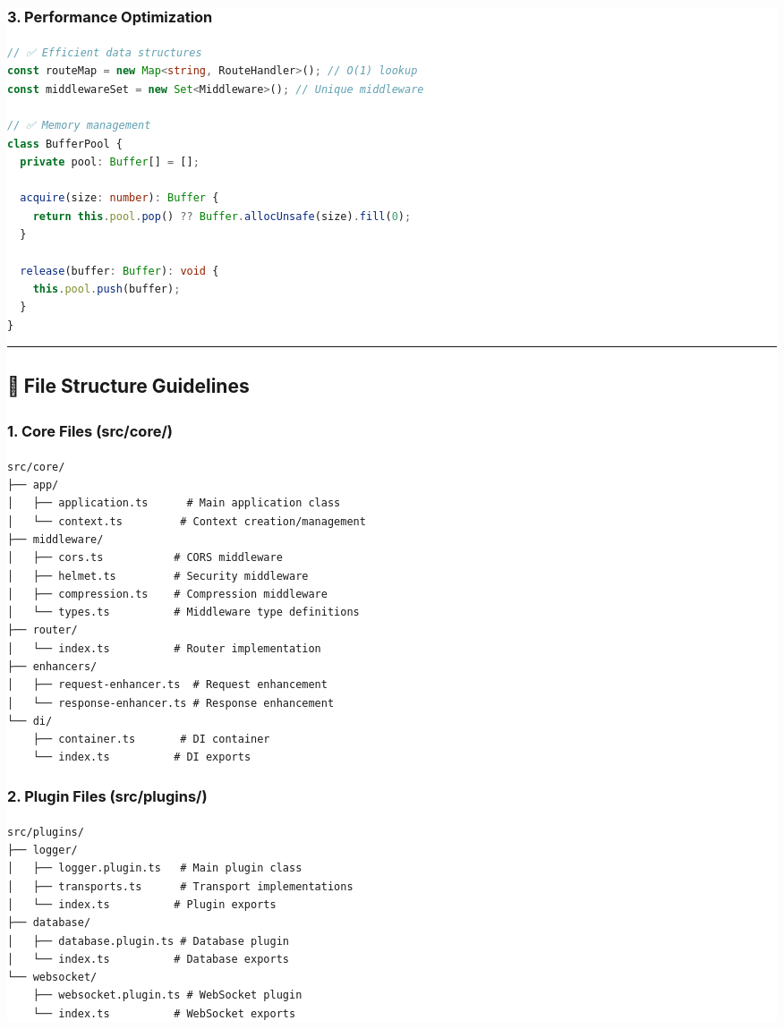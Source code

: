 ### **3. Performance Optimization**
```typescript
// ✅ Efficient data structures
const routeMap = new Map<string, RouteHandler>(); // O(1) lookup
const middlewareSet = new Set<Middleware>(); // Unique middleware

// ✅ Memory management
class BufferPool {
  private pool: Buffer[] = [];
  
  acquire(size: number): Buffer {
    return this.pool.pop() ?? Buffer.allocUnsafe(size).fill(0);
  }
  
  release(buffer: Buffer): void {
    this.pool.push(buffer);
  }
}
```

---

## 📁 **File Structure Guidelines**

### **1. Core Files (src/core/)**
```
src/core/
├── app/
│   ├── application.ts      # Main application class
│   └── context.ts         # Context creation/management
├── middleware/
│   ├── cors.ts           # CORS middleware
│   ├── helmet.ts         # Security middleware
│   ├── compression.ts    # Compression middleware
│   └── types.ts          # Middleware type definitions
├── router/
│   └── index.ts          # Router implementation
├── enhancers/
│   ├── request-enhancer.ts  # Request enhancement
│   └── response-enhancer.ts # Response enhancement
└── di/
    ├── container.ts       # DI container
    └── index.ts          # DI exports
```

### **2. Plugin Files (src/plugins/)**
```
src/plugins/
├── logger/
│   ├── logger.plugin.ts   # Main plugin class
│   ├── transports.ts      # Transport implementations
│   └── index.ts          # Plugin exports
├── database/
│   ├── database.plugin.ts # Database plugin
│   └── index.ts          # Database exports
└── websocket/
    ├── websocket.plugin.ts # WebSocket plugin
    └── index.ts          # WebSocket exports
```
